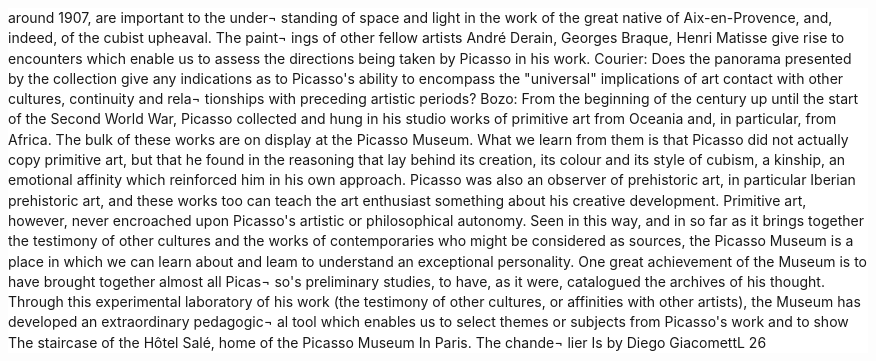 around 1907, are important to the under¬
standing of space and light in the work of
the great native of Aix-en-Provence, and,
indeed, of the cubist upheaval. The paint¬
ings of other fellow artists André Derain,
Georges Braque, Henri Matisse give rise
to encounters which enable us to assess the
directions being taken by Picasso in his
work.
Courier: Does the panorama presented by
the collection give any indications as to
Picasso's ability to encompass the
"universal" implications of art contact
with other cultures, continuity and rela¬
tionships with preceding artistic periods?
Bozo: From the beginning of the century up
until the start of the Second World War,
Picasso collected and hung in his studio
works of primitive art from Oceania and, in
particular, from Africa. The bulk of these
works are on display at the Picasso
Museum. What we learn from them is that
Picasso did not actually copy primitive art,
but that he found in the reasoning that lay
behind its creation, its colour and its style of
cubism, a kinship, an emotional affinity
which reinforced him in his own approach.
Picasso was also an observer of prehistoric
art, in particular Iberian prehistoric art, and
these works too can teach the art enthusiast
something about his creative development.
Primitive art, however, never encroached
upon Picasso's artistic or philosophical
autonomy.
Seen in this way, and in so far as it brings
together the testimony of other cultures and
the works of contemporaries who might be
considered as sources, the Picasso Museum
is a place in which we can learn about and
leam to understand an exceptional
personality.
One great achievement of the Museum is
to have brought together almost all Picas¬
so's preliminary studies, to have, as it were,
catalogued the archives of his thought.
Through this experimental laboratory of his
work (the testimony of other cultures, or
affinities with other artists), the Museum
has developed an extraordinary pedagogic¬
al tool which enables us to select themes or
subjects from Picasso's work and to show
The staircase of the Hôtel Salé, home of
the Picasso Museum In Paris. The chande¬
lier Is by Diego GiacomettL
26
